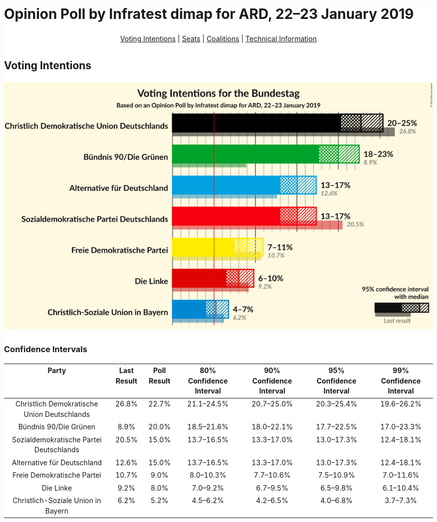 # Opinion Poll by Infratest dimap for ARD, 22–23 January 2019

<p align="center"><a href="#voting-intentions">Voting Intentions</a> | <a href="#seats">Seats</a> | <a href="#coalitions">Coalitions</a> | <a href="#technical-information">Technical Information</a></p>

## Voting Intentions

![Graph with voting intentions not yet produced](2019-01-23-Infratestdimap.png "Voting Intentions")

### Confidence Intervals

| Party | Last Result | Poll Result | 80% Confidence Interval | 90% Confidence Interval | 95% Confidence Interval | 99% Confidence Interval |
|:-----:|:-----------:|:-----------:|:-----------------------:|:-----------------------:|:-----------------------:|:-----------------------:|
| Christlich Demokratische Union Deutschlands | 26.8% | 22.7% | 21.1–24.5% |20.7–25.0% |20.3–25.4% |19.6–26.2% |
| Bündnis 90/Die Grünen | 8.9% | 20.0% | 18.5–21.6% |18.0–22.1% |17.7–22.5% |17.0–23.3% |
| Sozialdemokratische Partei Deutschlands | 20.5% | 15.0% | 13.7–16.5% |13.3–17.0% |13.0–17.3% |12.4–18.1% |
| Alternative für Deutschland | 12.6% | 15.0% | 13.7–16.5% |13.3–17.0% |13.0–17.3% |12.4–18.1% |
| Freie Demokratische Partei | 10.7% | 9.0% | 8.0–10.3% |7.7–10.6% |7.5–10.9% |7.0–11.6% |
| Die Linke | 9.2% | 8.0% | 7.0–9.2% |6.7–9.5% |6.5–9.8% |6.1–10.4% |
| Christlich-Soziale Union in Bayern | 6.2% | 5.2% | 4.5–6.2% |4.2–6.5% |4.0–6.8% |3.7–7.3% |
